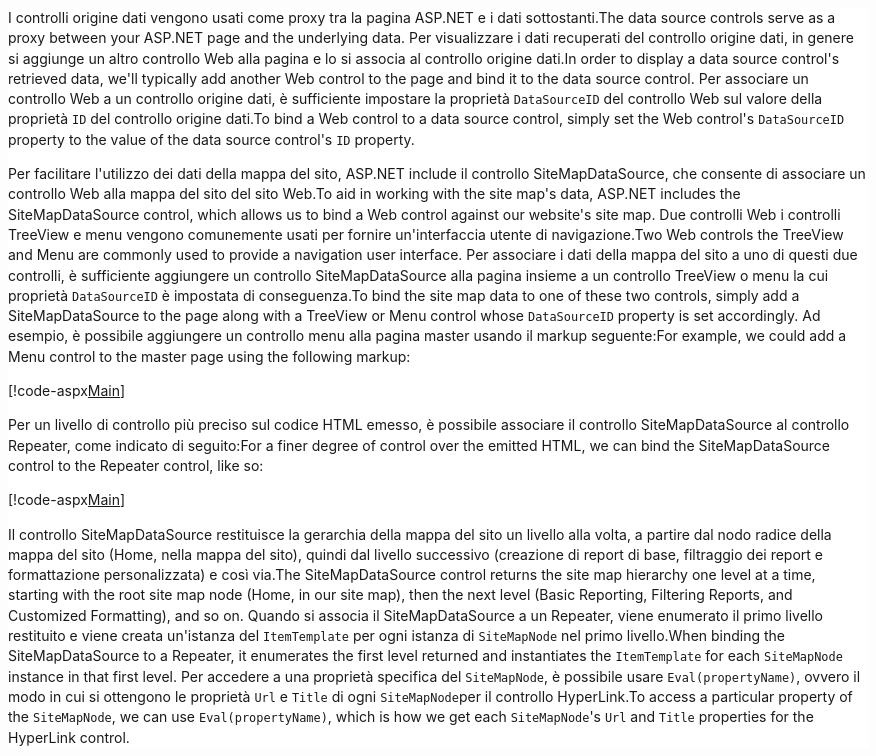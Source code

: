 <span data-ttu-id="4f73b-216">I controlli origine dati vengono usati come proxy tra la pagina ASP.NET e i dati sottostanti.</span><span class="sxs-lookup"><span data-stu-id="4f73b-216">The data source controls serve as a proxy between your ASP.NET page and the underlying data.</span></span> <span data-ttu-id="4f73b-217">Per visualizzare i dati recuperati del controllo origine dati, in genere si aggiunge un altro controllo Web alla pagina e lo si associa al controllo origine dati.</span><span class="sxs-lookup"><span data-stu-id="4f73b-217">In order to display a data source control's retrieved data, we'll typically add another Web control to the page and bind it to the data source control.</span></span> <span data-ttu-id="4f73b-218">Per associare un controllo Web a un controllo origine dati, è sufficiente impostare la proprietà `DataSourceID` del controllo Web sul valore della proprietà `ID` del controllo origine dati.</span><span class="sxs-lookup"><span data-stu-id="4f73b-218">To bind a Web control to a data source control, simply set the Web control's `DataSourceID` property to the value of the data source control's `ID` property.</span></span>

<span data-ttu-id="4f73b-219">Per facilitare l'utilizzo dei dati della mappa del sito, ASP.NET include il controllo SiteMapDataSource, che consente di associare un controllo Web alla mappa del sito del sito Web.</span><span class="sxs-lookup"><span data-stu-id="4f73b-219">To aid in working with the site map's data, ASP.NET includes the SiteMapDataSource control, which allows us to bind a Web control against our website's site map.</span></span> <span data-ttu-id="4f73b-220">Due controlli Web i controlli TreeView e menu vengono comunemente usati per fornire un'interfaccia utente di navigazione.</span><span class="sxs-lookup"><span data-stu-id="4f73b-220">Two Web controls the TreeView and Menu are commonly used to provide a navigation user interface.</span></span> <span data-ttu-id="4f73b-221">Per associare i dati della mappa del sito a uno di questi due controlli, è sufficiente aggiungere un controllo SiteMapDataSource alla pagina insieme a un controllo TreeView o menu la cui proprietà `DataSourceID` è impostata di conseguenza.</span><span class="sxs-lookup"><span data-stu-id="4f73b-221">To bind the site map data to one of these two controls, simply add a SiteMapDataSource to the page along with a TreeView or Menu control whose `DataSourceID` property is set accordingly.</span></span> <span data-ttu-id="4f73b-222">Ad esempio, è possibile aggiungere un controllo menu alla pagina master usando il markup seguente:</span><span class="sxs-lookup"><span data-stu-id="4f73b-222">For example, we could add a Menu control to the master page using the following markup:</span></span>

[!code-aspx[Main](master-pages-and-site-navigation-vb/samples/sample5.aspx)]

<span data-ttu-id="4f73b-223">Per un livello di controllo più preciso sul codice HTML emesso, è possibile associare il controllo SiteMapDataSource al controllo Repeater, come indicato di seguito:</span><span class="sxs-lookup"><span data-stu-id="4f73b-223">For a finer degree of control over the emitted HTML, we can bind the SiteMapDataSource control to the Repeater control, like so:</span></span>

[!code-aspx[Main](master-pages-and-site-navigation-vb/samples/sample6.aspx)]

<span data-ttu-id="4f73b-224">Il controllo SiteMapDataSource restituisce la gerarchia della mappa del sito un livello alla volta, a partire dal nodo radice della mappa del sito (Home, nella mappa del sito), quindi dal livello successivo (creazione di report di base, filtraggio dei report e formattazione personalizzata) e così via.</span><span class="sxs-lookup"><span data-stu-id="4f73b-224">The SiteMapDataSource control returns the site map hierarchy one level at a time, starting with the root site map node (Home, in our site map), then the next level (Basic Reporting, Filtering Reports, and Customized Formatting), and so on.</span></span> <span data-ttu-id="4f73b-225">Quando si associa il SiteMapDataSource a un Repeater, viene enumerato il primo livello restituito e viene creata un'istanza del `ItemTemplate` per ogni istanza di `SiteMapNode` nel primo livello.</span><span class="sxs-lookup"><span data-stu-id="4f73b-225">When binding the SiteMapDataSource to a Repeater, it enumerates the first level returned and instantiates the `ItemTemplate` for each `SiteMapNode` instance in that first level.</span></span> <span data-ttu-id="4f73b-226">Per accedere a una proprietà specifica del `SiteMapNode`, è possibile usare `Eval(propertyName)`, ovvero il modo in cui si ottengono le proprietà `Url` e `Title` di ogni `SiteMapNode`per il controllo HyperLink.</span><span class="sxs-lookup"><span data-stu-id="4f73b-226">To access a particular property of the `SiteMapNode`, we can use `Eval(propertyName)`, which is how we get each `SiteMapNode`'s `Url` and `Title` properties for the HyperLink control.</span></span>
